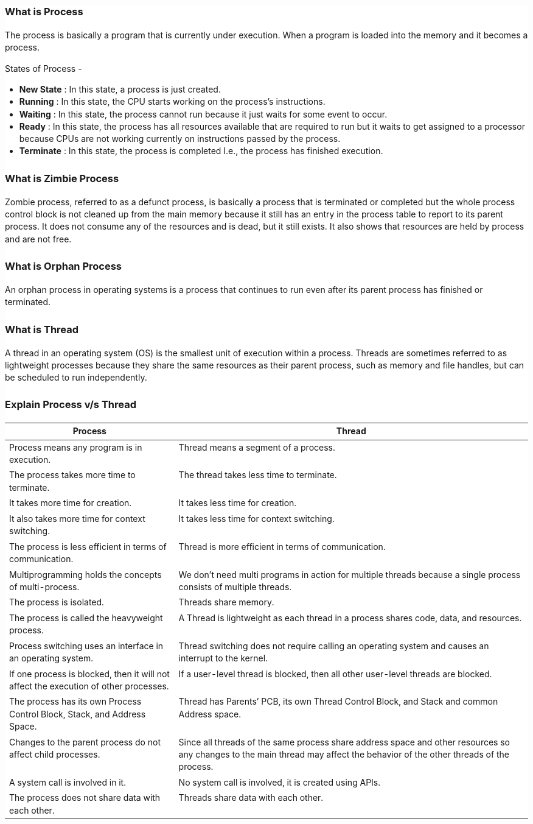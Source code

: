 ### What is Process
The process is basically a program that is currently under execution. When a program is loaded into the memory and it becomes a process.

States of Process - 
- **New State** : In this state, a process is just created.
- **Running** : In this state, the CPU starts working on the process’s instructions.
- **Waiting** : In this state, the process cannot run because it just waits for some event to occur.
- **Ready** : In this state, the process has all resources available that are required to run but it waits to get assigned to a processor because CPUs are not working currently on instructions passed by the process.
- **Terminate** : In this state, the process is completed I.e., the process has finished execution.

### What is Zimbie Process
Zombie process, referred to as a defunct process, is basically a process that is terminated or completed but the whole process control block is not cleaned up from the main memory because it still has an entry in the process table to report to its parent process. It does not consume any of the resources and is dead, but it still exists. It also shows that resources are held by process and are not free.

### What is Orphan Process
An orphan process in operating systems is a process that continues to run even after its parent process has finished or terminated.

### What is Thread
A thread in an operating system (OS) is the smallest unit of execution within a process. Threads are sometimes referred to as lightweight processes because they share the same resources as their parent process, such as memory and file handles, but can be scheduled to run independently.

### Explain Process v/s Thread
| Process | Thread |
| ------- | ------ |
| Process means any program is in execution. | Thread means a segment of a process. |
| The process takes more time to terminate. | The thread takes less time to terminate. |
| It takes more time for creation. | It takes less time for creation. |
| It also takes more time for context switching. | It takes less time for context switching. |
| The process is less efficient in terms of communication. | Thread is more efficient in terms of communication. |
| Multiprogramming holds the concepts of multi-process. | We don’t need multi programs in action for multiple threads because a single process consists of multiple threads. |
| The process is isolated. | Threads share memory. |
| The process is called the heavyweight process. | A Thread is lightweight as each thread in a process shares code, data, and resources. |
| Process switching uses an interface in an operating system. | Thread switching does not require calling an operating system and causes an interrupt to the kernel. |
| If one process is blocked, then it will not affect the execution of other processes. | If a user-level thread is blocked, then all other user-level threads are blocked.  |
| The process has its own Process Control Block, Stack, and Address Space. | Thread has Parents’ PCB, its own Thread Control Block, and Stack and common Address space. |
| Changes to the parent process do not affect child processes. | Since all threads of the same process share address space and other resources so any changes to the main thread may affect the behavior of the other threads of the process. |
| A system call is involved in it. | No system call is involved, it is created using APIs. |
| The process does not share data with each other. | Threads share data with each other. |
